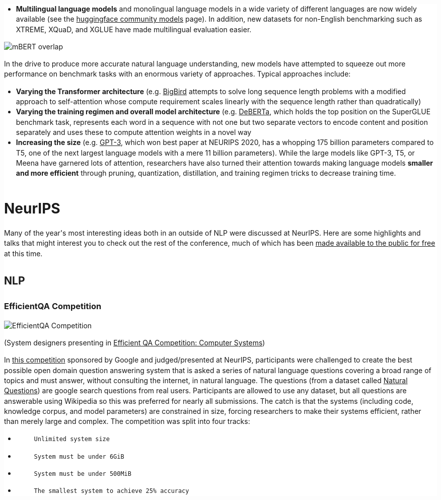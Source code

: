 - **Multilingual language models** and monolingual language models in a wide variety of different languages are now widely available (see the [huggingface community models](https://huggingface.co/models) page). In addition, new datasets for non-English benchmarking such as XTREME, XQuaD, and XGLUE have made multilingual evaluation easier.

![mBERT overlap](https://drive.google.com/uc?export=view&id=1CMCil3JHRkbm1g5Zgdy5YBvIYYVW6nt1)

In the drive to produce more accurate natural language understanding, new models have attempted to squeeze out more performance on benchmark tasks with an enormous variety of approaches. Typical approaches include:

- **Varying the Transformer architecture** (e.g. [BigBird]((https://arxiv.org/pdf/2007.14062.pdf)) attempts to solve long sequence length problems with a modified approach to self-attention whose compute requirement scales linearly with the sequence length rather than quadratically) 
- **Varying the training regimen and overall model architecture** (e.g. [DeBERTa](https://arxiv.org/pdf/2006.03654.pdf), which holds the top position on the SuperGLUE benchmark task, represents each word in a sequence with not one but two separate vectors to encode content and position separately and uses these to compute attention weights in a novel way 
- **Increasing the size** (e.g. [GPT-3](https://arxiv.org/pdf/2005.14165.pdf), which won best paper at NEURIPS 2020, has a whopping 175 billion parameters compared to T5, one of the next largest language models with a mere 11 billion parameters). While the large models like GPT-3, T5, or Meena have garnered lots of attention, researchers have also turned their attention towards making language models **smaller and more efficient** through pruning, quantization, distillation, and training regimen tricks to decrease training time.




# NeurIPS

Many of the year's most interesting ideas both in an outside of NLP were discussed at NeurIPS. Here are some highlights and talks that might interest you to check out the rest of the conference, much of which has been [made available to the public for free](https://neurips.cc/virtual/2020/public/cal_main.html) at this time.

## NLP

### EfficientQA Competition

![EfficientQA Competition](https://drive.google.com/uc?export=view&id=1Tggv83pAwQRKyZVwyWWCxK7kEIE8vGxj)

(System designers presenting in [Efficient QA Competition: Computer Systems](https://www.youtube.com/watch?v=rdQcqze5XvQ&ab_channel=JordanBoyd-Graber))

In [this competition](https://efficientqa.github.io/) sponsored by Google and judged/presented at NeurIPS, participants were challenged to create the best possible open domain question answering system that is asked a series of natural language questions covering a broad range of topics and must answer, without consulting the internet, in natural language. The questions (from a dataset called [Natural Questions](https://ai.google.com/research/NaturalQuestions)) are google search questions from real users. Participants are allowed to use any dataset, but all questions are answerable using Wikipedia so this was preferred for nearly all submissions. The catch is that the systems (including code, knowledge corpus, and model parameters) are constrained in size, forcing researchers to make their systems efficient, rather than merely large and complex. The competition was split into four tracks:
-          Unlimited system size
-          System must be under 6GiB
-          System must be under 500MiB
-          The smallest system to achieve 25% accuracy
